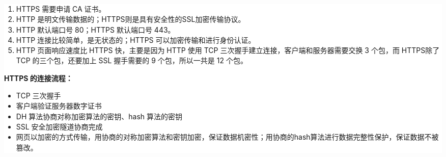 1. HTTPS 需要申请 CA 证书。
2. HTTP 是明文传输数据的；HTTPS则是具有安全性的SSL加密传输协议。
3. HTTP 默认端口号 80；HTTPS 默认端口号 443。
4. HTTP 连接比较简单，是无状态的；HTTPS 可以加密传输和进行身份认证。
5. HTTP 页面响应速度比 HTTPS 快，主要是因为 HTTP 使用 TCP 三次握手建立连接，客户端和服务器需要交换 3 个包，而 HTTPS除了 TCP 的三个包，还要加上 SSL 握手需要的 9 个包，所以一共是 12 个包。

**HTTPS 的连接流程：**

- TCP 三次握手
- 客户端验证服务器数字证书
- DH 算法协商对称加密算法的密钥、hash 算法的密钥
- SSL 安全加密隧道协商完成
- 网页以加密的方式传输，用协商的对称加密算法和密钥加密，保证数据机密性；用协商的hash算法进行数据完整性保护，保证数据不被篡改。